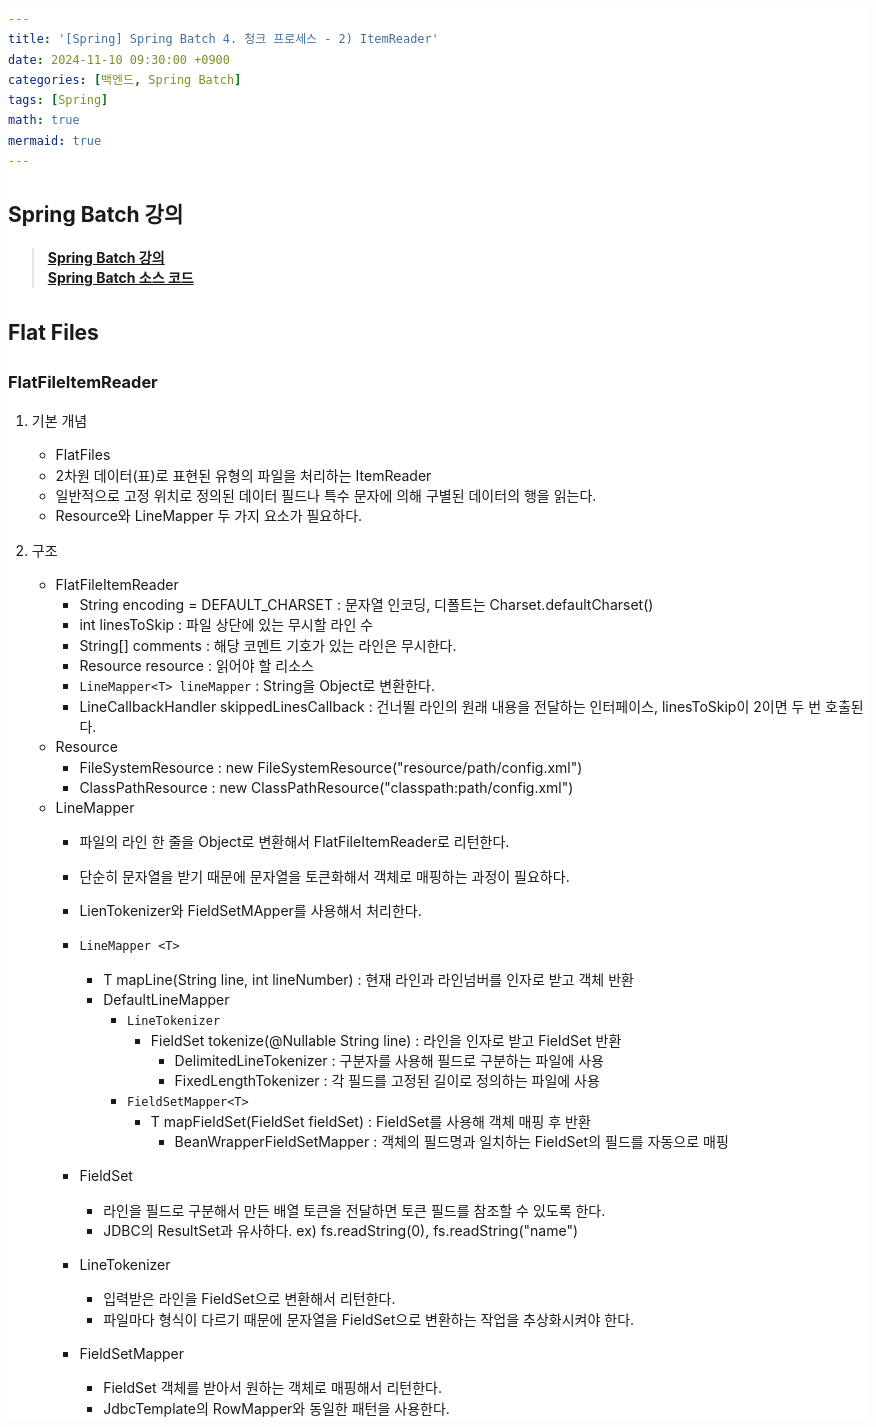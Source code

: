 ```yaml
---
title: '[Spring] Spring Batch 4. 청크 프로세스 - 2) ItemReader'
date: 2024-11-10 09:30:00 +0900
categories: [백엔드, Spring Batch]
tags: [Spring]
math: true
mermaid: true
---
```


## Spring Batch 강의
> [**Spring Batch 강의**](https://www.inflearn.com/course/스프링-배치/dashboard)<br/>
> [**Spring Batch 소스 코드**](https://github.com/onjsdnjs/spring-batch-lecture)

## Flat Files
### FlatFileItemReader
 1. 기본 개념
    - FlatFiles
    - 2차원 데이터(표)로 표현된 유형의 파일을 처리하는 ItemReader
    - 일반적으로 고정 위치로 정의된 데이터 필드나 특수 문자에 의해 구별된 데이터의 행을 읽는다.
    - Resource와 LineMapper 두 가지 요소가 필요하다.

2. 구조
    - FlatFileItemReader
        - String encoding = DEFAULT_CHARSET : 문자열 인코딩, 디폴트는 Charset.defaultCharset()
        - int linesToSkip : 파일 상단에 있는 무시할 라인 수
        - String[] comments : 해당 코멘트 기호가 있는 라인은 무시한다.
        - Resource resource : 읽어야 할 리소스
        - `LineMapper<T> lineMapper` : String을 Object로 변환한다.
        - LineCallbackHandler skippedLinesCallback : 건너뛸 라인의 원래 내용을 전달하는 인터페이스, linesToSkip이 2이면 두 번 호출된다.
    - Resource
        - FileSystemResource : new FileSystemResource("resource/path/config.xml")
        - ClassPathResource : new ClassPathResource("classpath:path/config.xml")
    - LineMapper
        - 파일의 라인 한 줄을 Object로 변환해서 FlatFileItemReader로 리턴한다.
        - 단순히 문자열을 받기 때문에 문자열을 토큰화해서 객체로 매핑하는 과정이 필요하다.
        - LienTokenizer와 FieldSetMApper를 사용해서 처리한다.
        - `LineMapper <T>`
            - T mapLine(String line, int lineNumber) : 현재 라인과 라인넘버를 인자로 받고 객체 반환
            - DefaultLineMapper
                - `LineTokenizer`
                    - FieldSet tokenize(@Nullable String line) : 라인을 인자로 받고 FieldSet 반환
                        - DelimitedLineTokenizer : 구분자를 사용해 필드로 구분하는 파일에 사용
                        - FixedLengthTokenizer : 각 필드를 고정된 길이로 정의하는 파일에 사용
                - `FieldSetMapper<T>`
                    - T mapFieldSet(FieldSet fieldSet) : FieldSet를 사용해 객체 매핑 후 반환
                        - BeanWrapperFieldSetMapper : 객체의 필드명과 일치하는 FieldSet의 필드를 자동으로 매핑<br/>
        
        - FieldSet
            - 라인을 필드로 구분해서 만든 배열 토큰을 전달하면 토큰 필드를 참조할 수 있도록 한다.
            - JDBC의 ResultSet과 유사하다. ex) fs.readString(0), fs.readString("name")
        - LineTokenizer
            - 입력받은 라인을 FieldSet으로 변환해서 리턴한다.
            - 파일마다 형식이 다르기 때문에 문자열을 FieldSet으로 변환하는 작업을 추상화시켜야 한다.
        - FieldSetMapper
            - FieldSet 객체를 받아서 원하는 객체로 매핑해서 리턴한다.
            - JdbcTemplate의 RowMapper와 동일한 패턴을 사용한다.<br/>
    